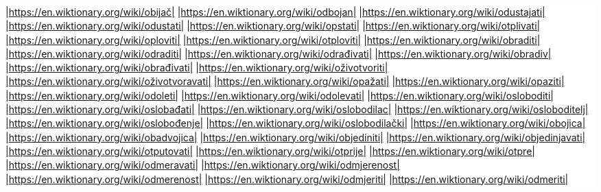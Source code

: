 |https://en.wiktionary.org/wiki/obijač|
|https://en.wiktionary.org/wiki/odbojan|
|https://en.wiktionary.org/wiki/odustajati|
|https://en.wiktionary.org/wiki/odustati|
|https://en.wiktionary.org/wiki/opstati|
|https://en.wiktionary.org/wiki/otplivati|
|https://en.wiktionary.org/wiki/oploviti|
|https://en.wiktionary.org/wiki/otploviti|
|https://en.wiktionary.org/wiki/obraditi|
|https://en.wiktionary.org/wiki/odraditi|
|https://en.wiktionary.org/wiki/odrađivati|
|https://en.wiktionary.org/wiki/obradiv|
|https://en.wiktionary.org/wiki/obrađivati|
|https://en.wiktionary.org/wiki/oživotvoriti|
|https://en.wiktionary.org/wiki/oživotvoravati|
|https://en.wiktionary.org/wiki/opažati|
|https://en.wiktionary.org/wiki/opaziti|
|https://en.wiktionary.org/wiki/odoleti|
|https://en.wiktionary.org/wiki/odolevati|
|https://en.wiktionary.org/wiki/osloboditi|
|https://en.wiktionary.org/wiki/oslobađati|
|https://en.wiktionary.org/wiki/oslobodilac|
|https://en.wiktionary.org/wiki/osloboditelj|
|https://en.wiktionary.org/wiki/oslobođenje|
|https://en.wiktionary.org/wiki/oslobodilački|
|https://en.wiktionary.org/wiki/obojica|
|https://en.wiktionary.org/wiki/obadvojica|
|https://en.wiktionary.org/wiki/objediniti|
|https://en.wiktionary.org/wiki/objedinjavati|
|https://en.wiktionary.org/wiki/otputovati|
|https://en.wiktionary.org/wiki/otprije|
|https://en.wiktionary.org/wiki/otpre|
|https://en.wiktionary.org/wiki/odmeravati|
|https://en.wiktionary.org/wiki/odmjerenost|
|https://en.wiktionary.org/wiki/odmerenost|
|https://en.wiktionary.org/wiki/odmjeriti|
|https://en.wiktionary.org/wiki/odmeriti|